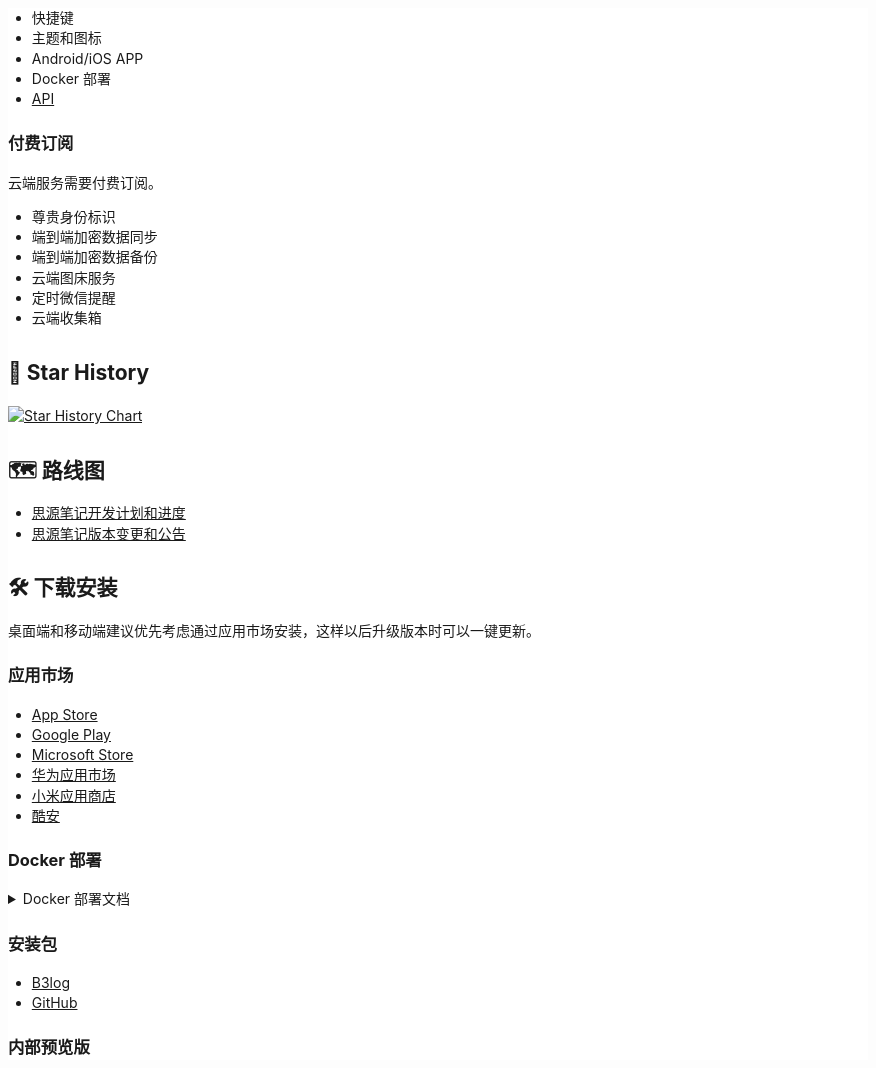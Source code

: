 * 快捷键
* 主题和图标
* Android/iOS APP
* Docker 部署
* [API](API_zh_CN.md)

### 付费订阅

云端服务需要付费订阅。

* 尊贵身份标识
* 端到端加密数据同步
* 端到端加密数据备份
* 云端图床服务
* 定时微信提醒
* 云端收集箱

## 🌟 Star History

[![Star History Chart](https://api.star-history.com/svg?repos=siyuan-note/siyuan&type=Date)](https://star-history.com/#siyuan-note/siyuan&Date)


## 🗺️ 路线图

* [思源笔记开发计划和进度](https://github.com/orgs/siyuan-note/projects/1)
* [思源笔记版本变更和公告](https://ld246.com/tag/siyuan-announcement)

## 🛠️ 下载安装

桌面端和移动端建议优先考虑通过应用市场安装，这样以后升级版本时可以一键更新。

### 应用市场

* [App Store](https://apps.apple.com/cn/app/siyuan/id1583226508)
* [Google Play](https://play.google.com/store/apps/details?id=org.b3log.siyuan)
* [Microsoft Store](https://www.microsoft.com/store/apps/9P7HPMXP73K4)
* [华为应用市场](https://appgallery.huawei.com/app/C105558879)
* [小米应用商店](https://app.mi.com/details?id=org.b3log.siyuan)
* [酷安](https://www.coolapk.com/apk/292664)

### Docker 部署

<details><summary>Docker 部署文档</summary></details>

### 安装包

* [B3log](https://b3log.org/siyuan/download.html)
* [GitHub](https://github.com/siyuan-note/siyuan/releases)

### 内部预览版
